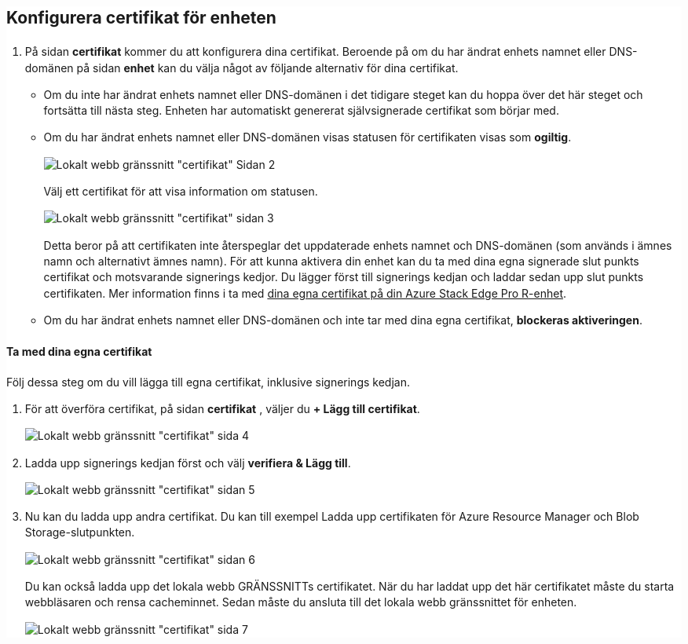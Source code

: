 

## <a name="configure-certificates-for-device"></a>Konfigurera certifikat för enheten

1. På sidan **certifikat** kommer du att konfigurera dina certifikat. Beroende på om du har ändrat enhets namnet eller DNS-domänen på sidan **enhet** kan du välja något av följande alternativ för dina certifikat.

    - Om du inte har ändrat enhets namnet eller DNS-domänen i det tidigare steget kan du hoppa över det här steget och fortsätta till nästa steg. Enheten har automatiskt genererat självsignerade certifikat som börjar med. 

    - Om du har ändrat enhets namnet eller DNS-domänen visas statusen för certifikaten visas som **ogiltig**. 

        ![Lokalt webb gränssnitt "certifikat" Sidan 2](./media/azure-stack-edge-pro-r-deploy-configure-certificates-vpn-encryption/generate-certificate-1.png)    

        Välj ett certifikat för att visa information om statusen.

        ![Lokalt webb gränssnitt "certifikat" sidan 3](./media/azure-stack-edge-pro-r-deploy-configure-certificates-vpn-encryption/generate-certificate-1a.png)  

        Detta beror på att certifikaten inte återspeglar det uppdaterade enhets namnet och DNS-domänen (som används i ämnes namn och alternativt ämnes namn). För att kunna aktivera din enhet kan du ta med dina egna signerade slut punkts certifikat och motsvarande signerings kedjor. Du lägger först till signerings kedjan och laddar sedan upp slut punkts certifikaten. Mer information finns i ta med [dina egna certifikat på din Azure Stack Edge Pro R-enhet](#bring-your-own-certificates).

    - Om du har ändrat enhets namnet eller DNS-domänen och inte tar med dina egna certifikat, **blockeras aktiveringen**.

    
#### <a name="bring-your-own-certificates"></a>Ta med dina egna certifikat

Följ dessa steg om du vill lägga till egna certifikat, inklusive signerings kedjan.

1. För att överföra certifikat, på sidan **certifikat** , väljer du **+ Lägg till certifikat**.

    ![Lokalt webb gränssnitt "certifikat" sida 4](./media/azure-stack-edge-pro-r-deploy-configure-certificates-vpn-encryption/add-certificate-1.png)

2. Ladda upp signerings kedjan först och välj **verifiera & Lägg till**.

    ![Lokalt webb gränssnitt "certifikat" sidan 5](./media/azure-stack-edge-pro-r-deploy-configure-certificates-vpn-encryption/add-certificate-2.png)

3. Nu kan du ladda upp andra certifikat. Du kan till exempel Ladda upp certifikaten för Azure Resource Manager och Blob Storage-slutpunkten.

    ![Lokalt webb gränssnitt "certifikat" sidan 6](./media/azure-stack-edge-pro-r-deploy-configure-certificates-vpn-encryption/add-certificate-3.png)

    Du kan också ladda upp det lokala webb GRÄNSSNITTs certifikatet. När du har laddat upp det här certifikatet måste du starta webbläsaren och rensa cacheminnet. Sedan måste du ansluta till det lokala webb gränssnittet för enheten.  

    ![Lokalt webb gränssnitt "certifikat" sida 7](./media/azure-stack-edge-pro-r-deploy-configure-certificates-vpn-encryption/add-certificate-5.png)
